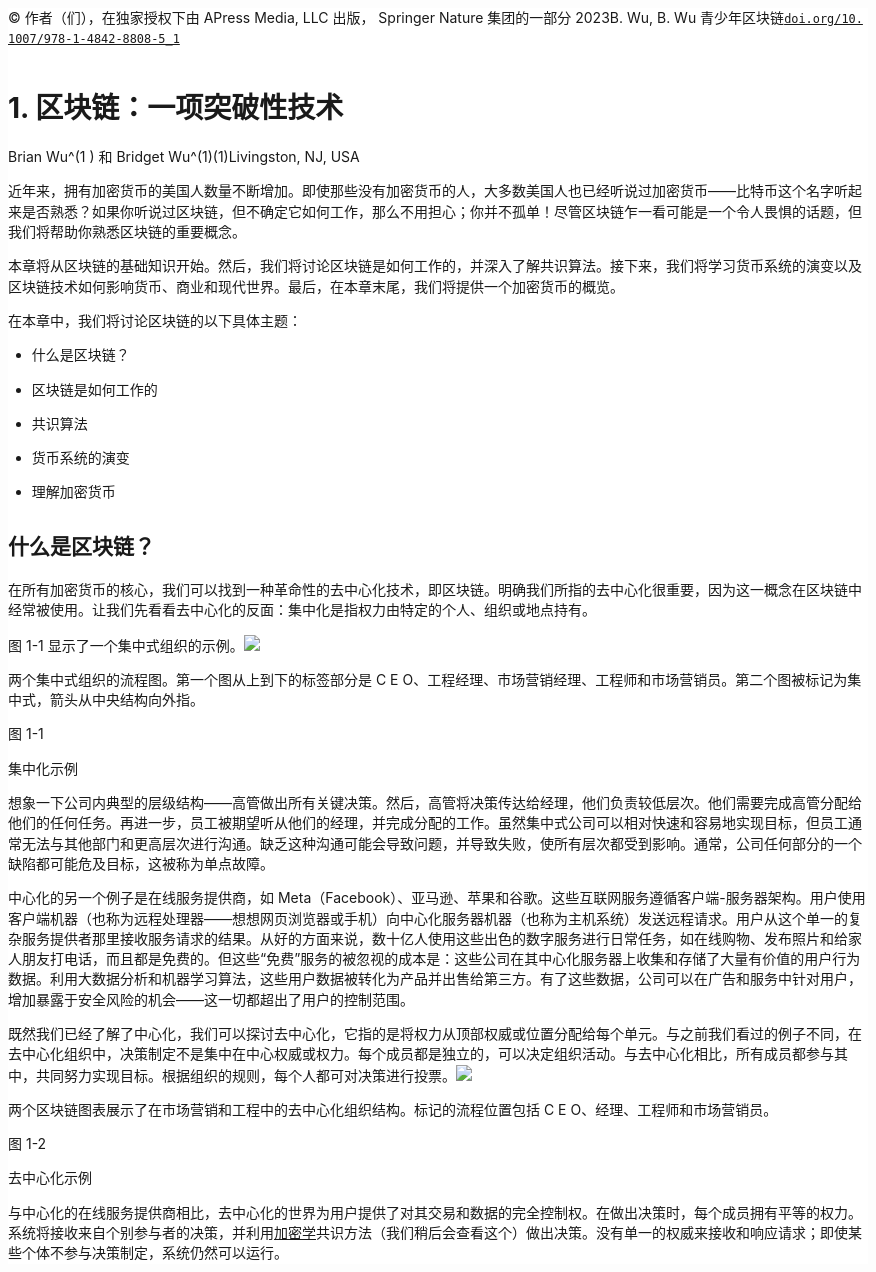 © 作者（们），在独家授权下由 APress Media, LLC 出版， Springer Nature 集团的一部分 2023B. Wu, B. Wu 青少年区块链[`doi.org/10.1007/978-1-4842-8808-5_1`](https://doi.org/10.1007/978-1-4842-8808-5_1)

# 1. 区块链：一项突破性技术

Brian Wu^(1  ) 和 Bridget Wu^(1)(1)Livingston, NJ, USA

近年来，拥有加密货币的美国人数量不断增加。即使那些没有加密货币的人，大多数美国人也已经听说过加密货币——比特币这个名字听起来是否熟悉？如果你听说过区块链，但不确定它如何工作，那么不用担心；你并不孤单！尽管区块链乍一看可能是一个令人畏惧的话题，但我们将帮助你熟悉区块链的重要概念。

本章将从区块链的基础知识开始。然后，我们将讨论区块链是如何工作的，并深入了解共识算法。接下来，我们将学习货币系统的演变以及区块链技术如何影响货币、商业和现代世界。最后，在本章末尾，我们将提供一个加密货币的概览。

在本章中，我们将讨论区块链的以下具体主题：

+   什么是区块链？

+   区块链是如何工作的

+   共识算法

+   货币系统的演变

+   理解加密货币

## 什么是区块链？

在所有加密货币的核心，我们可以找到一种革命性的去中心化技术，即区块链。明确我们所指的去中心化很重要，因为这一概念在区块链中经常被使用。让我们先看看去中心化的反面：集中化是指权力由特定的个人、组织或地点持有。

图 1-1 显示了一个集中式组织的示例。![](img/535492_1_En_1_Fig1_HTML.png)

两个集中式组织的流程图。第一个图从上到下的标签部分是 C E O、工程经理、市场营销经理、工程师和市场营销员。第二个图被标记为集中式，箭头从中央结构向外指。

图 1-1

集中化示例

想象一下公司内典型的层级结构——高管做出所有关键决策。然后，高管将决策传达给经理，他们负责较低层次。他们需要完成高管分配给他们的任何任务。再进一步，员工被期望听从他们的经理，并完成分配的工作。虽然集中式公司可以相对快速和容易地实现目标，但员工通常无法与其他部门和更高层次进行沟通。缺乏这种沟通可能会导致问题，并导致失败，使所有层次都受到影响。通常，公司任何部分的一个缺陷都可能危及目标，这被称为单点故障。

中心化的另一个例子是在线服务提供商，如 Meta（Facebook）、亚马逊、苹果和谷歌。这些互联网服务遵循客户端-服务器架构。用户使用客户端机器（也称为远程处理器——想想网页浏览器或手机）向中心化服务器机器（也称为主机系统）发送远程请求。用户从这个单一的复杂服务提供者那里接收服务请求的结果。从好的方面来说，数十亿人使用这些出色的数字服务进行日常任务，如在线购物、发布照片和给家人朋友打电话，而且都是免费的。但这些“免费”服务的被忽视的成本是：这些公司在其中心化服务器上收集和存储了大量有价值的用户行为数据。利用大数据分析和机器学习算法，这些用户数据被转化为产品并出售给第三方。有了这些数据，公司可以在广告和服务中针对用户，增加暴露于安全风险的机会——这一切都超出了用户的控制范围。

既然我们已经了解了中心化，我们可以探讨去中心化，它指的是将权力从顶部权威或位置分配给每个单元。与之前我们看过的例子不同，在去中心化组织中，决策制定不是集中在中心权威或权力。每个成员都是独立的，可以决定组织活动。与去中心化相比，所有成员都参与其中，共同努力实现目标。根据组织的规则，每个人都可对决策进行投票。![](img/535492_1_En_1_Fig2_HTML.png)

两个区块链图表展示了在市场营销和工程中的去中心化组织结构。标记的流程位置包括 C E O、经理、工程师和市场营销员。

图 1-2

去中心化示例

与中心化的在线服务提供商相比，去中心化的世界为用户提供了对其交易和数据的完全控制权。在做出决策时，每个成员拥有平等的权力。系统将接收来自个别参与者的决策，并利用[加密学](https://101blockchains.com/what-is-consensus-algorithm/)共识方法（我们稍后会查看这个）做出决策。没有单一的权威来接收和响应请求；即使某些个体不参与决策制定，系统仍然可以运行。
